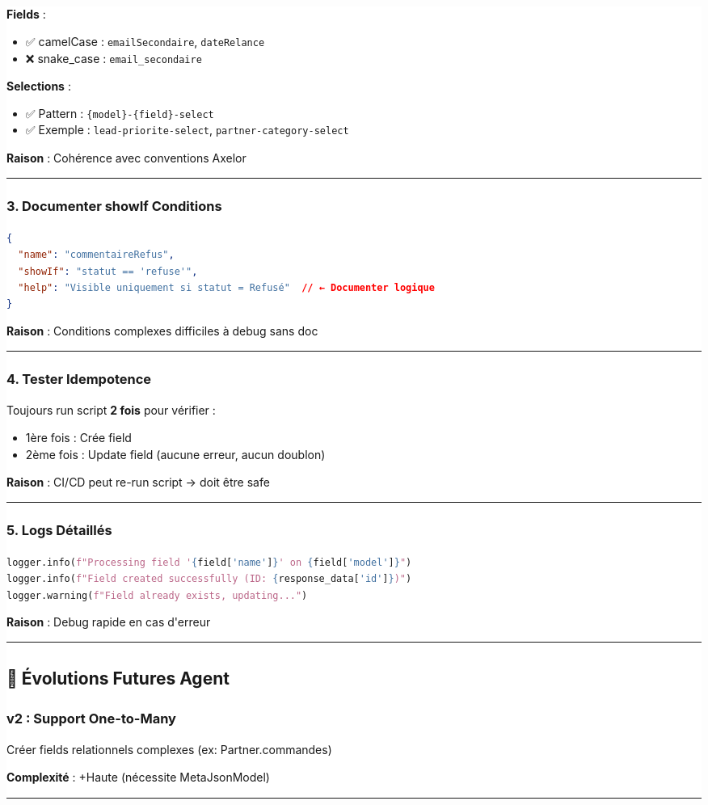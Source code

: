 **Fields** :
- ✅ camelCase : `emailSecondaire`, `dateRelance`
- ❌ snake_case : `email_secondaire`

**Selections** :
- ✅ Pattern : `{model}-{field}-select`
- ✅ Exemple : `lead-priorite-select`, `partner-category-select`

**Raison** : Cohérence avec conventions Axelor

---

### 3. Documenter showIf Conditions

```json
{
  "name": "commentaireRefus",
  "showIf": "statut == 'refuse'",
  "help": "Visible uniquement si statut = Refusé"  // ← Documenter logique
}
```

**Raison** : Conditions complexes difficiles à debug sans doc

---

### 4. Tester Idempotence

Toujours run script **2 fois** pour vérifier :
- 1ère fois : Crée field
- 2ème fois : Update field (aucune erreur, aucun doublon)

**Raison** : CI/CD peut re-run script → doit être safe

---

### 5. Logs Détaillés

```python
logger.info(f"Processing field '{field['name']}' on {field['model']}")
logger.info(f"Field created successfully (ID: {response_data['id']})")
logger.warning(f"Field already exists, updating...")
```

**Raison** : Debug rapide en cas d'erreur

---

## 🚀 Évolutions Futures Agent

### v2 : Support One-to-Many

Créer fields relationnels complexes (ex: Partner.commandes)

**Complexité** : +Haute (nécessite MetaJsonModel)

---